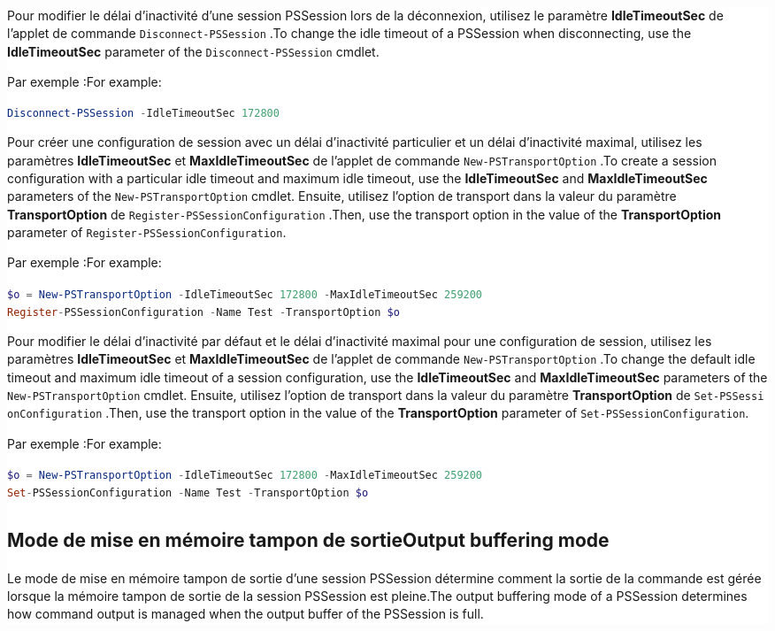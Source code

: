 <span data-ttu-id="d6f24-222">Pour modifier le délai d’inactivité d’une session PSSession lors de la déconnexion, utilisez le paramètre **IdleTimeoutSec** de l’applet de commande `Disconnect-PSSession` .</span><span class="sxs-lookup"><span data-stu-id="d6f24-222">To change the idle timeout of a PSSession when disconnecting, use the **IdleTimeoutSec** parameter of the `Disconnect-PSSession` cmdlet.</span></span>

<span data-ttu-id="d6f24-223">Par exemple :</span><span class="sxs-lookup"><span data-stu-id="d6f24-223">For example:</span></span>

```powershell
Disconnect-PSSession -IdleTimeoutSec 172800
```

<span data-ttu-id="d6f24-224">Pour créer une configuration de session avec un délai d’inactivité particulier et un délai d’inactivité maximal, utilisez les paramètres **IdleTimeoutSec** et **MaxIdleTimeoutSec** de l’applet de commande `New-PSTransportOption` .</span><span class="sxs-lookup"><span data-stu-id="d6f24-224">To create a session configuration with a particular idle timeout and maximum idle timeout, use the **IdleTimeoutSec** and **MaxIdleTimeoutSec** parameters of the `New-PSTransportOption` cmdlet.</span></span> <span data-ttu-id="d6f24-225">Ensuite, utilisez l’option de transport dans la valeur du paramètre **TransportOption** de `Register-PSSessionConfiguration` .</span><span class="sxs-lookup"><span data-stu-id="d6f24-225">Then, use the transport option in the value of the **TransportOption** parameter of `Register-PSSessionConfiguration`.</span></span>

<span data-ttu-id="d6f24-226">Par exemple :</span><span class="sxs-lookup"><span data-stu-id="d6f24-226">For example:</span></span>

```powershell
$o = New-PSTransportOption -IdleTimeoutSec 172800 -MaxIdleTimeoutSec 259200
Register-PSSessionConfiguration -Name Test -TransportOption $o
```

<span data-ttu-id="d6f24-227">Pour modifier le délai d’inactivité par défaut et le délai d’inactivité maximal pour une configuration de session, utilisez les paramètres **IdleTimeoutSec** et **MaxIdleTimeoutSec** de l’applet de commande `New-PSTransportOption` .</span><span class="sxs-lookup"><span data-stu-id="d6f24-227">To change the default idle timeout and maximum idle timeout of a session configuration, use the **IdleTimeoutSec** and **MaxIdleTimeoutSec** parameters of the `New-PSTransportOption` cmdlet.</span></span> <span data-ttu-id="d6f24-228">Ensuite, utilisez l’option de transport dans la valeur du paramètre **TransportOption** de `Set-PSSessionConfiguration` .</span><span class="sxs-lookup"><span data-stu-id="d6f24-228">Then, use the transport option in the value of the **TransportOption** parameter of `Set-PSSessionConfiguration`.</span></span>

<span data-ttu-id="d6f24-229">Par exemple :</span><span class="sxs-lookup"><span data-stu-id="d6f24-229">For example:</span></span>

```powershell
$o = New-PSTransportOption -IdleTimeoutSec 172800 -MaxIdleTimeoutSec 259200
Set-PSSessionConfiguration -Name Test -TransportOption $o
```

## <a name="output-buffering-mode"></a><span data-ttu-id="d6f24-230">Mode de mise en mémoire tampon de sortie</span><span class="sxs-lookup"><span data-stu-id="d6f24-230">Output buffering mode</span></span>

<span data-ttu-id="d6f24-231">Le mode de mise en mémoire tampon de sortie d’une session PSSession détermine comment la sortie de la commande est gérée lorsque la mémoire tampon de sortie de la session PSSession est pleine.</span><span class="sxs-lookup"><span data-stu-id="d6f24-231">The output buffering mode of a PSSession determines how command output is managed when the output buffer of the PSSession is full.</span></span>

